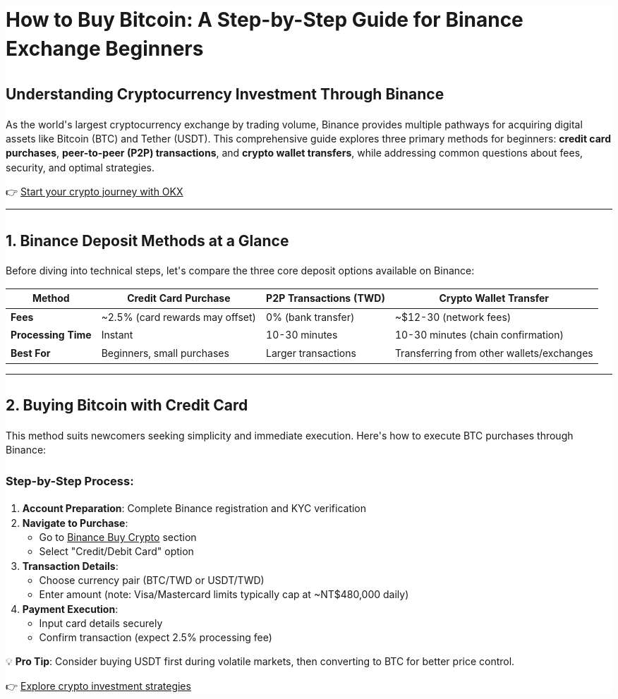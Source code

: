 # How to Buy Bitcoin: A Step-by-Step Guide for Binance Exchange Beginners  

## Understanding Cryptocurrency Investment Through Binance  

As the world's largest cryptocurrency exchange by trading volume, Binance provides multiple pathways for acquiring digital assets like Bitcoin (BTC) and Tether (USDT). This comprehensive guide explores three primary methods for beginners: **credit card purchases**, **peer-to-peer (P2P) transactions**, and **crypto wallet transfers**, while addressing common questions about fees, security, and optimal strategies.  

👉 [Start your crypto journey with OKX](https://bit.ly/okx-bonus)  

---

## 1. Binance Deposit Methods at a Glance  

Before diving into technical steps, let's compare the three core deposit options available on Binance:  

| Method              | Credit Card Purchase | P2P Transactions (TWD) | Crypto Wallet Transfer |
|---------------------|----------------------|------------------------|------------------------|
| **Fees**            | ~2.5% (card rewards may offset) | 0% (bank transfer) | ~$12-30 (network fees) |
| **Processing Time** | Instant              | 10-30 minutes          | 10-30 minutes (chain confirmation) |
| **Best For**        | Beginners, small purchases | Larger transactions  | Transferring from other wallets/exchanges |

---

## 2. Buying Bitcoin with Credit Card  

This method suits newcomers seeking simplicity and immediate execution. Here's how to execute BTC purchases through Binance:  

### Step-by-Step Process:  
1. **Account Preparation**: Complete Binance registration and KYC verification  
2. **Navigate to Purchase**:  
   - Go to [Binance Buy Crypto](https://www.binance.com/en/buy) section  
   - Select "Credit/Debit Card" option  
3. **Transaction Details**:  
   - Choose currency pair (BTC/TWD or USDT/TWD)  
   - Enter amount (note: Visa/Mastercard limits typically cap at ~NT$480,000 daily)  
4. **Payment Execution**:  
   - Input card details securely  
   - Confirm transaction (expect 2.5% processing fee)  

💡 **Pro Tip**: Consider buying USDT first during volatile markets, then converting to BTC for better price control.  

👉 [Explore crypto investment strategies](https://bit.ly/okx-bonus)  

